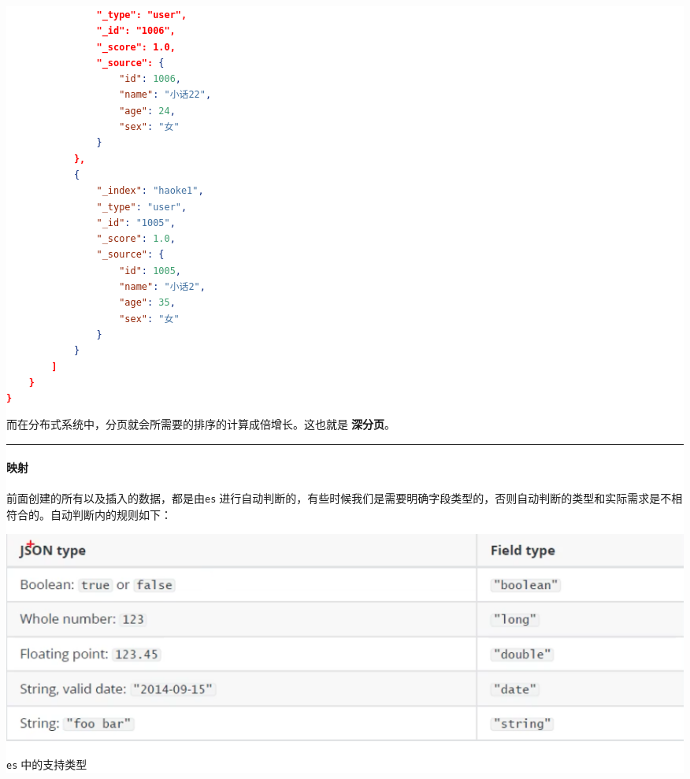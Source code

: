 ```json
                "_type": "user",
                "_id": "1006",
                "_score": 1.0,
                "_source": {
                    "id": 1006,
                    "name": "小话22",
                    "age": 24,
                    "sex": "女"
                }
            },
            {
                "_index": "haoke1",
                "_type": "user",
                "_id": "1005",
                "_score": 1.0,
                "_source": {
                    "id": 1005,
                    "name": "小话2",
                    "age": 35,
                    "sex": "女"
                }
            }
        ]
    }
}
```

而在分布式系统中，分页就会所需要的排序的计算成倍增长。这也就是 **深分页**。

---

#### 映射

前面创建的所有以及插入的数据，都是由`es` 进行自动判断的，有些时候我们是需要明确字段类型的，否则自动判断的类型和实际需求是不相符合的。自动判断内的规则如下：

![a](./pics/021.png)

`es` 中的支持类型
